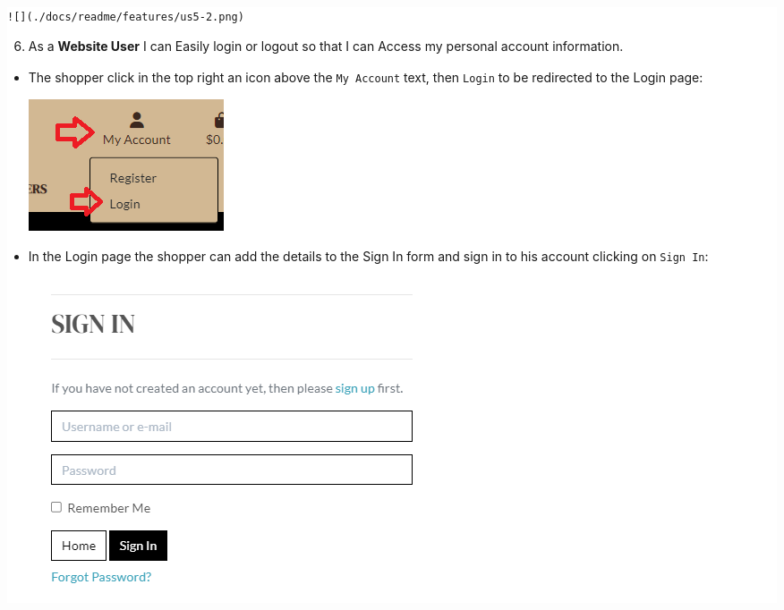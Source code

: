     ![](./docs/readme/features/us5-2.png)

6. As a **Website User** I can Easily login or logout so that I can Access my personal account information.
  - The shopper click in the top right an icon above the `My Account` text, then `Login` to be redirected to the Login page:
  
    ![](./docs/readme/features/us6-1.png)

  - In the Login page the shopper can add the details to the Sign In form and sign in to his account clicking on `Sign In`:

    ![](./docs/readme/features/us6-2.png)
